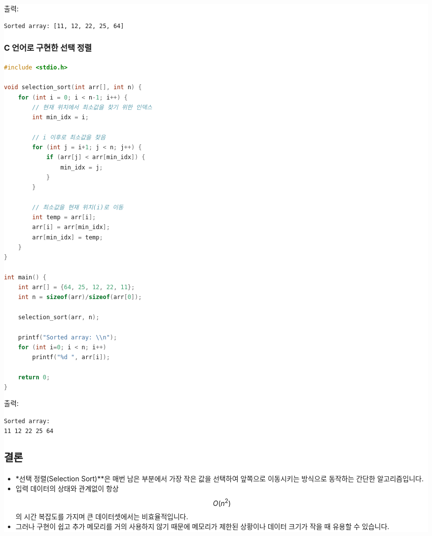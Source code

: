 출력:

```
Sorted array: [11, 12, 22, 25, 64]

```

### **C 언어로 구현한 선택 정렬**

```c
#include <stdio.h>

void selection_sort(int arr[], int n) {
    for (int i = 0; i < n-1; i++) {
        // 현재 위치에서 최소값을 찾기 위한 인덱스
        int min_idx = i;

        // i 이후로 최소값을 찾음
        for (int j = i+1; j < n; j++) {
            if (arr[j] < arr[min_idx]) {
                min_idx = j;
            }
        }

        // 최소값을 현재 위치(i)로 이동
        int temp = arr[i];
        arr[i] = arr[min_idx];
        arr[min_idx] = temp;
    }
}

int main() {
    int arr[] = {64, 25, 12, 22, 11};
    int n = sizeof(arr)/sizeof(arr[0]);

    selection_sort(arr, n);

    printf("Sorted array: \\n");
    for (int i=0; i < n; i++)
        printf("%d ", arr[i]);

    return 0;
}

```

출력:

```
Sorted array:
11 12 22 25 64

```

## 결론

- *선택 정렬(Selection Sort)**은 매번 남은 부분에서 가장 작은 값을 선택하여 앞쪽으로 이동시키는 방식으로 동작하는 간단한 알고리즘입니다.
- 입력 데이터의 상태와 관계없이 항상 $$O(n^2)$$의 시간 복잡도를 가지며 큰 데이터셋에서는 비효율적입니다.
- 그러나 구현이 쉽고 추가 메모리를 거의 사용하지 않기 때문에 메모리가 제한된 상황이나 데이터 크기가 작을 때 유용할 수 있습니다.
